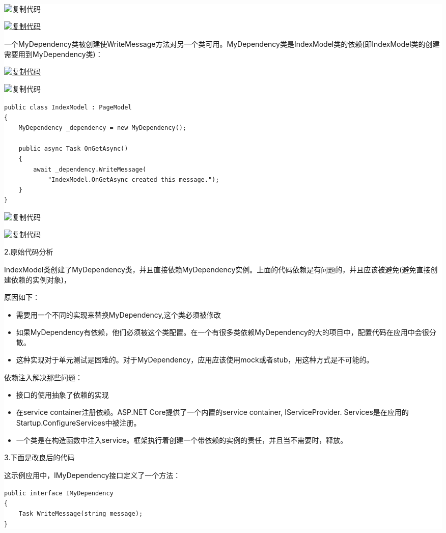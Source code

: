 ![复制代码](https://common.cnblogs.com/images/copycode.gif)

[![复制代码](https://common.cnblogs.com/images/copycode.gif)](javascript:void(0);)

一个MyDependency类被创建使WriteMessage方法对另一个类可用。MyDependency类是IndexModel类的依赖(即IndexModel类的创建需要用到MyDependency类)：

[![复制代码](https://common.cnblogs.com/images/copycode.gif)](javascript:void(0);)

![复制代码](https://common.cnblogs.com/images/copycode.gif)

```
public class IndexModel : PageModel
{
    MyDependency _dependency = new MyDependency();

    public async Task OnGetAsync()
    {
        await _dependency.WriteMessage(
            "IndexModel.OnGetAsync created this message.");
    }
}
```

![复制代码](https://common.cnblogs.com/images/copycode.gif)

[![复制代码](https://common.cnblogs.com/images/copycode.gif)](javascript:void(0);)

2.原始代码分析

IndexModel类创建了MyDependency类，并且直接依赖MyDependency实例。上面的代码依赖是有问题的，并且应该被避免(避免直接创建依赖的实例对象)，

原因如下：

- 需要用一个不同的实现来替换MyDependency,这个类必须被修改

- 如果MyDependency有依赖，他们必须被这个类配置。在一个有很多类依赖MyDependency的大的项目中，配置代码在应用中会很分散。

- 这种实现对于单元测试是困难的。对于MyDependency，应用应该使用mock或者stub，用这种方式是不可能的。

依赖注入解决那些问题：

- 接口的使用抽象了依赖的实现

- 在service container注册依赖。ASP.NET Core提供了一个内置的service container, IServiceProvider.  Services是在应用的Startup.ConfigureServices中被注册。

- 一个类是在构造函数中注入service。框架执行着创建一个带依赖的实例的责任，并且当不需要时，释放。

3.下面是改良后的代码

这示例应用中，IMyDependency接口定义了一个方法：

```
public interface IMyDependency
{
    Task WriteMessage(string message);
}
```
